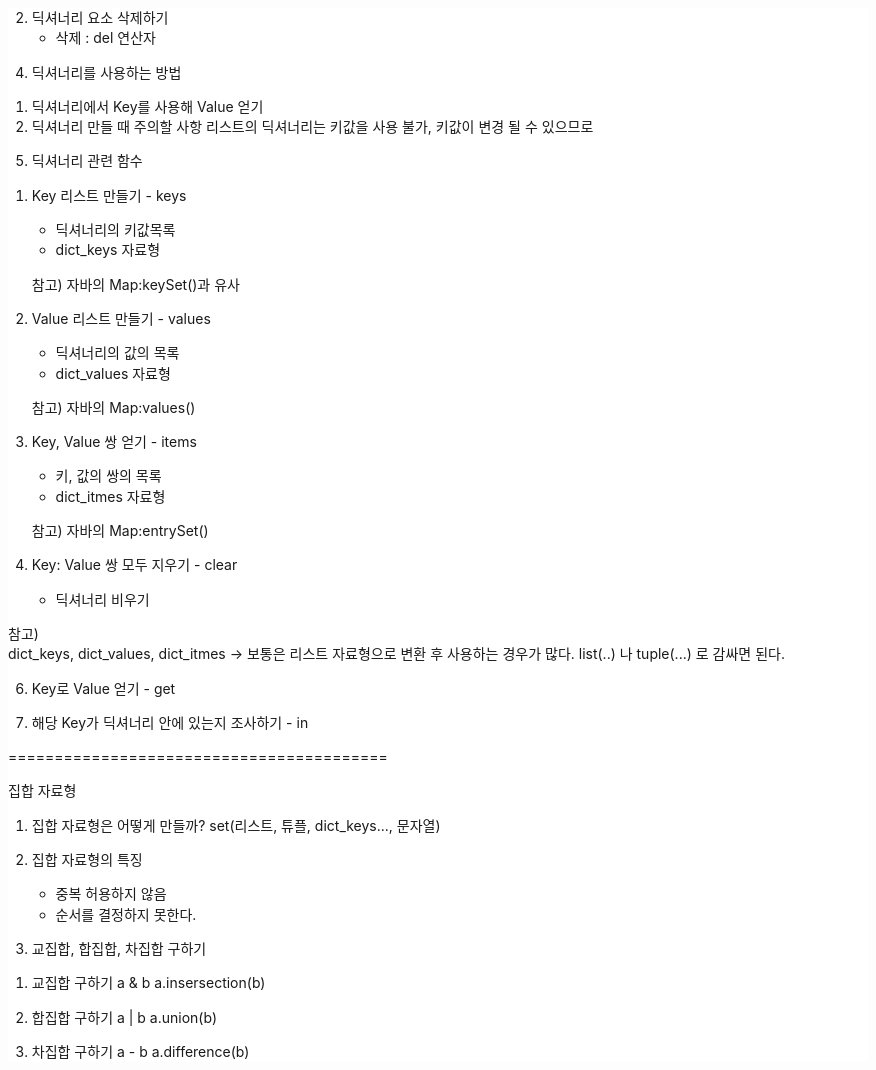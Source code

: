 2) 딕셔너리 요소 삭제하기
    - 삭제 : del 연산자 

4. 딕셔너리를 사용하는 방법
1) 딕셔너리에서 Key를 사용해 Value 얻기
2) 딕셔너리 만들 때 주의할 사항
    리스트의 딕셔너리는 키값을 사용 불가, 키값이 변경 될 수 있으므로

5. 딕셔너리 관련 함수
1) Key 리스트 만들기 - keys
    - 딕셔너리의 키값목록
    - dict_keys 자료형
    
    참고) 자바의 Map:keySet()과 유사
2) Value 리스트 만들기 - values
    - 딕셔너리의 값의 목록
    - dict_values 자료형

    참고) 자바의 Map:values()

3) Key, Value 쌍 얻기 - items
    - 키, 값의 쌍의 목록
    - dict_itmes 자료형

    참고) 자바의 Map:entrySet()

4) Key: Value 쌍 모두 지우기 - clear
    - 딕셔너리 비우기

  참고)  
  dict_keys, dict_values, dict_itmes -> 보통은 리스트 자료형으로 변환 후 사용하는 경우가 많다.
  list(..) 나 tuple(...) 로 감싸면 된다.
  
6. Key로 Value 얻기 - get

7. 해당 Key가 딕셔너리 안에 있는지 조사하기 - in


=========================================

집합 자료형
1. 집합 자료형은 어떻게 만들까?
    set(리스트, 튜플, dict_keys..., 문자열)
    
2. 집합 자료형의 특징
    - 중복 허용하지 않음
    - 순서를 결정하지 못한다.

3. 교집합, 합집합, 차집합 구하기
1) 교집합 구하기 
    a & b
    a.insersection(b)

2) 합집합 구하기
    a | b
    a.union(b)

3) 차집합 구하기
    a - b
    a.difference(b)

